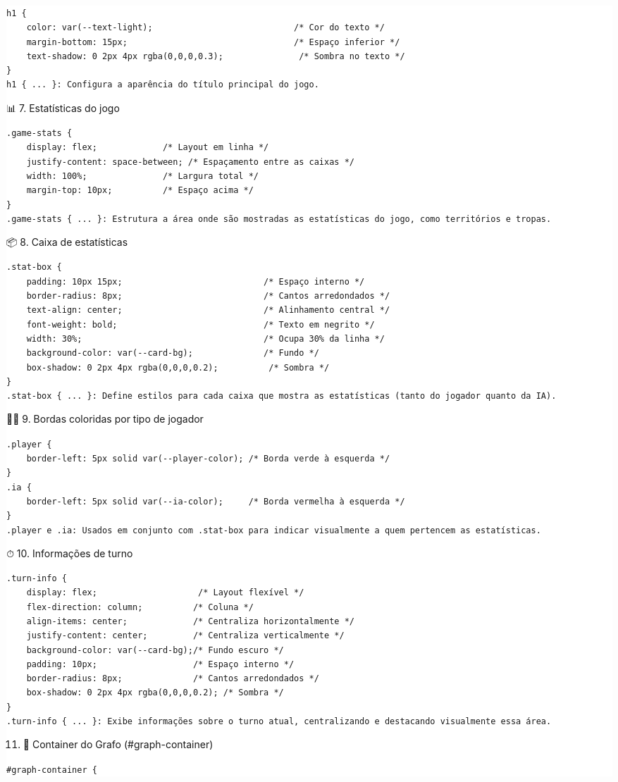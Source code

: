 ```html
h1 {
    color: var(--text-light);                            /* Cor do texto */
    margin-bottom: 15px;                                 /* Espaço inferior */
    text-shadow: 0 2px 4px rgba(0,0,0,0.3);               /* Sombra no texto */
}
h1 { ... }: Configura a aparência do título principal do jogo.
```
📊 7. Estatísticas do jogo
```html
.game-stats {
    display: flex;             /* Layout em linha */
    justify-content: space-between; /* Espaçamento entre as caixas */
    width: 100%;               /* Largura total */
    margin-top: 10px;          /* Espaço acima */
}
.game-stats { ... }: Estrutura a área onde são mostradas as estatísticas do jogo, como territórios e tropas.

```
📦 8. Caixa de estatísticas
```html
.stat-box {
    padding: 10px 15px;                            /* Espaço interno */
    border-radius: 8px;                            /* Cantos arredondados */
    text-align: center;                            /* Alinhamento central */
    font-weight: bold;                             /* Texto em negrito */
    width: 30%;                                    /* Ocupa 30% da linha */
    background-color: var(--card-bg);              /* Fundo */
    box-shadow: 0 2px 4px rgba(0,0,0,0.2);          /* Sombra */
}
.stat-box { ... }: Define estilos para cada caixa que mostra as estatísticas (tanto do jogador quanto da IA).

```
🧑‍✈️ 9. Bordas coloridas por tipo de jogador
```html
.player {
    border-left: 5px solid var(--player-color); /* Borda verde à esquerda */
}
.ia {
    border-left: 5px solid var(--ia-color);     /* Borda vermelha à esquerda */
}
.player e .ia: Usados em conjunto com .stat-box para indicar visualmente a quem pertencem as estatísticas.
```
⏱ 10. Informações de turno
```html
.turn-info {
    display: flex;                    /* Layout flexível */
    flex-direction: column;          /* Coluna */
    align-items: center;             /* Centraliza horizontalmente */
    justify-content: center;         /* Centraliza verticalmente */
    background-color: var(--card-bg);/* Fundo escuro */
    padding: 10px;                   /* Espaço interno */
    border-radius: 8px;              /* Cantos arredondados */
    box-shadow: 0 2px 4px rgba(0,0,0,0.2); /* Sombra */
}
.turn-info { ... }: Exibe informações sobre o turno atual, centralizando e destacando visualmente essa área.

```
11. 🧱 Container do Grafo (#graph-container)
```html
#graph-container {
```